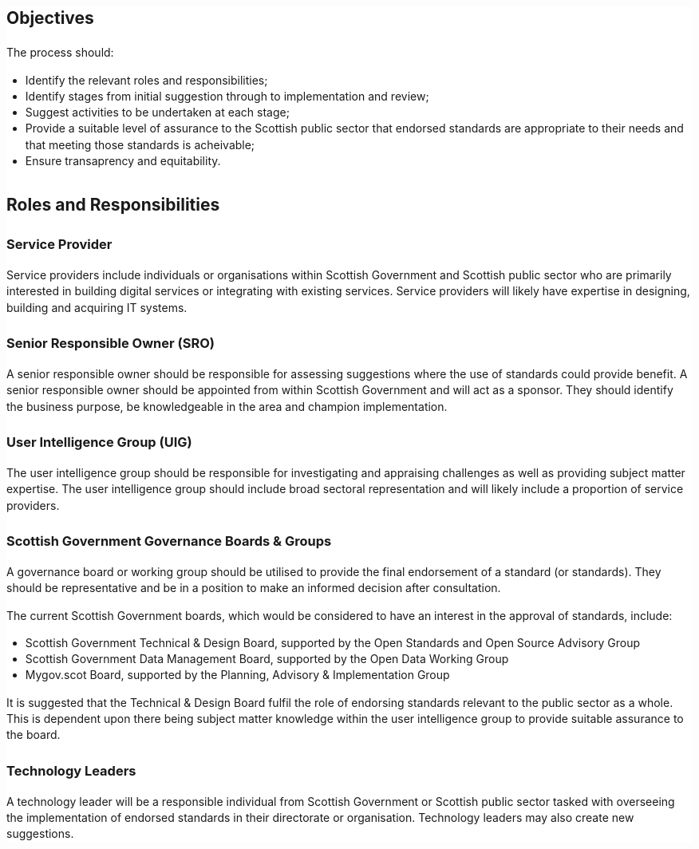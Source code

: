 ## Objectives

The process should:

- Identify the relevant roles and responsibilities;
- Identify stages from initial suggestion through to implementation and review;
- Suggest activities to be undertaken at each stage;
- Provide a suitable level of assurance to the Scottish public sector that endorsed standards are appropriate to their needs and that meeting those standards is acheivable;
- Ensure transaprency and equitability.


## Roles and Responsibilities

### Service Provider
Service providers include individuals or organisations within Scottish Government and Scottish public sector who are primarily interested in building digital services or integrating with existing services. Service providers will likely have expertise in designing, building and acquiring IT systems.

### Senior Responsible Owner (SRO)
A senior responsible owner should be responsible for assessing suggestions where the use of standards could provide benefit. A senior responsible owner should be appointed from within Scottish Government and will act as a sponsor. They should identify the business purpose, be knowledgeable in the area and champion implementation.

### User Intelligence Group (UIG)
The user intelligence group should be responsible for investigating and appraising challenges as well as providing subject matter expertise. The user intelligence group should include broad sectoral representation and will likely include a proportion of service providers.

### Scottish Government Governance Boards & Groups
A governance board or working group should be utilised to provide the final endorsement of a standard (or standards). They should be representative and be in a position to make an informed decision after consultation.

The current Scottish Government boards, which would be considered to have an interest in the approval of  standards, include:

- Scottish Government Technical & Design Board, supported by the Open Standards and Open Source Advisory Group
- Scottish Government Data Management Board, supported by the Open Data Working Group
- Mygov.scot Board, supported by the Planning, Advisory & Implementation Group

It is suggested that the Technical & Design Board fulfil the role of endorsing standards relevant to the public sector as a whole. This is dependent upon there being subject matter knowledge within the user intelligence group to provide suitable assurance to the board.  

### Technology Leaders

A technology leader will be a responsible individual from Scottish Government or Scottish public sector tasked with overseeing the implementation of endorsed standards in their directorate or organisation. Technology leaders may also create new suggestions.
